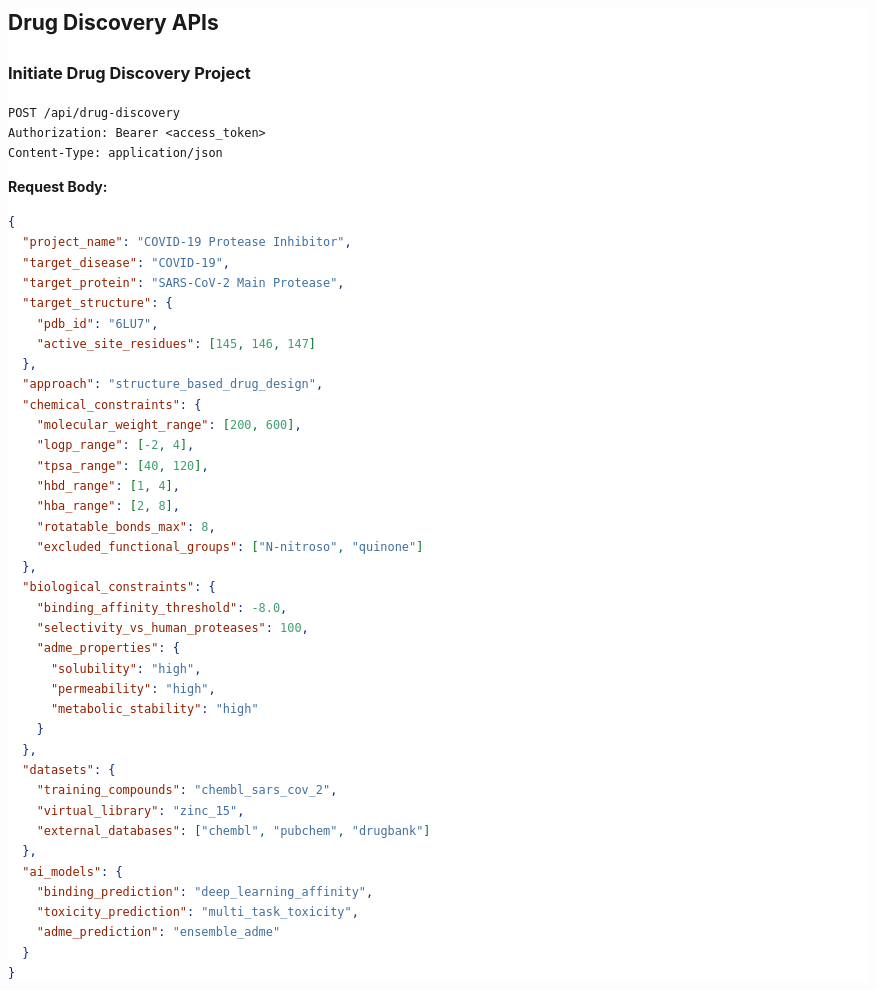 ## Drug Discovery APIs

### Initiate Drug Discovery Project

```http
POST /api/drug-discovery
Authorization: Bearer <access_token>
Content-Type: application/json
```

**Request Body:**
```json
{
  "project_name": "COVID-19 Protease Inhibitor",
  "target_disease": "COVID-19",
  "target_protein": "SARS-CoV-2 Main Protease",
  "target_structure": {
    "pdb_id": "6LU7",
    "active_site_residues": [145, 146, 147]
  },
  "approach": "structure_based_drug_design",
  "chemical_constraints": {
    "molecular_weight_range": [200, 600],
    "logp_range": [-2, 4],
    "tpsa_range": [40, 120],
    "hbd_range": [1, 4],
    "hba_range": [2, 8],
    "rotatable_bonds_max": 8,
    "excluded_functional_groups": ["N-nitroso", "quinone"]
  },
  "biological_constraints": {
    "binding_affinity_threshold": -8.0,
    "selectivity_vs_human_proteases": 100,
    "adme_properties": {
      "solubility": "high",
      "permeability": "high",
      "metabolic_stability": "high"
    }
  },
  "datasets": {
    "training_compounds": "chembl_sars_cov_2",
    "virtual_library": "zinc_15",
    "external_databases": ["chembl", "pubchem", "drugbank"]
  },
  "ai_models": {
    "binding_prediction": "deep_learning_affinity",
    "toxicity_prediction": "multi_task_toxicity",
    "adme_prediction": "ensemble_adme"
  }
}
```
